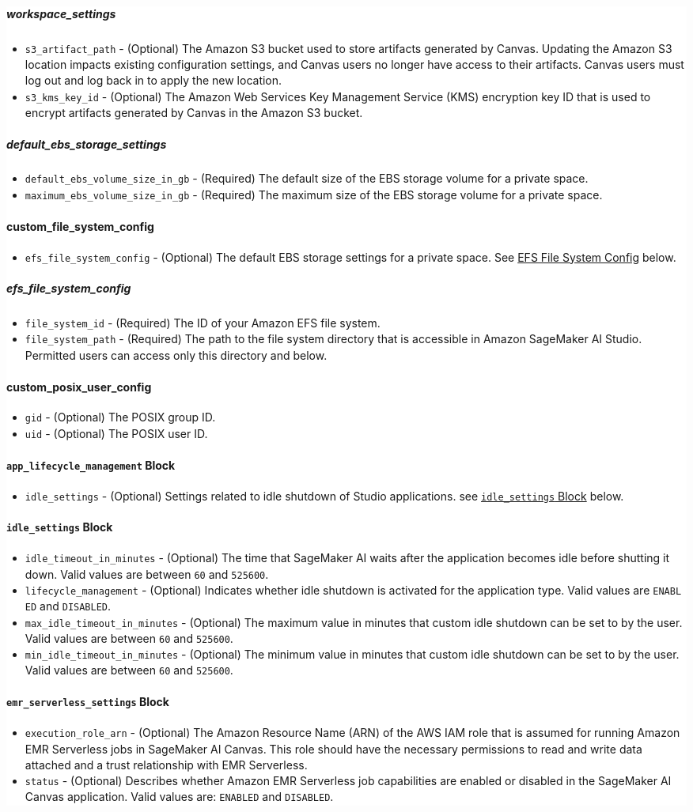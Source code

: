 ##### workspace_settings

* `s3_artifact_path` - (Optional) The Amazon S3 bucket used to store artifacts generated by Canvas. Updating the Amazon S3 location impacts existing configuration settings, and Canvas users no longer have access to their artifacts. Canvas users must log out and log back in to apply the new location.
* `s3_kms_key_id` - (Optional) The Amazon Web Services Key Management Service (KMS) encryption key ID that is used to encrypt artifacts generated by Canvas in the Amazon S3 bucket.

##### default_ebs_storage_settings

* `default_ebs_volume_size_in_gb` - (Required) The default size of the EBS storage volume for a private space.
* `maximum_ebs_volume_size_in_gb` - (Required) The maximum size of the EBS storage volume for a private space.

#### custom_file_system_config

* `efs_file_system_config` - (Optional) The default EBS storage settings for a private space. See [EFS File System Config](#efs_file_system_config) below.

##### efs_file_system_config

* `file_system_id` - (Required) The ID of your Amazon EFS file system.
* `file_system_path` - (Required) The path to the file system directory that is accessible in Amazon SageMaker AI Studio. Permitted users can access only this directory and below.

#### custom_posix_user_config

* `gid` - (Optional) The POSIX group ID.
* `uid` - (Optional) The POSIX user ID.

#### `app_lifecycle_management` Block

* `idle_settings` - (Optional) Settings related to idle shutdown of Studio applications. see [`idle_settings` Block](#idle_settings-block) below.

#### `idle_settings` Block

* `idle_timeout_in_minutes` - (Optional) The time that SageMaker AI waits after the application becomes idle before shutting it down. Valid values are between `60` and `525600`.
* `lifecycle_management` - (Optional) Indicates whether idle shutdown is activated for the application type. Valid values are `ENABLED` and `DISABLED`.
* `max_idle_timeout_in_minutes` - (Optional) The maximum value in minutes that custom idle shutdown can be set to by the user. Valid values are between `60` and `525600`.
* `min_idle_timeout_in_minutes` - (Optional) The minimum value in minutes that custom idle shutdown can be set to by the user. Valid values are between `60` and `525600`.

#### `emr_serverless_settings` Block

* `execution_role_arn` - (Optional) The Amazon Resource Name (ARN) of the AWS IAM role that is assumed for running Amazon EMR Serverless jobs in SageMaker AI Canvas. This role should have the necessary permissions to read and write data attached and a trust relationship with EMR Serverless.
* `status` - (Optional) Describes whether Amazon EMR Serverless job capabilities are enabled or disabled in the SageMaker AI Canvas application. Valid values are: `ENABLED` and `DISABLED`.
